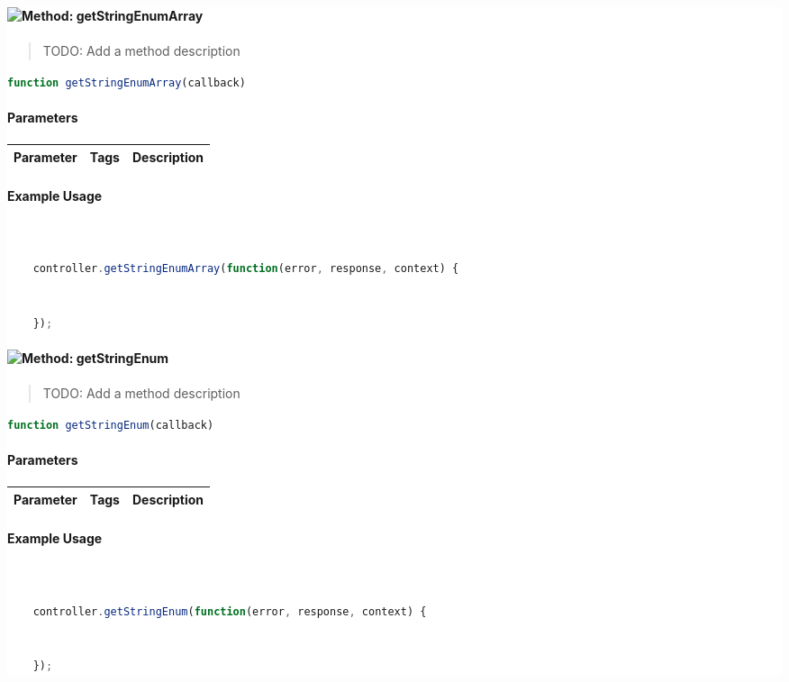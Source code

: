 
#### <a name="get_string_enum_array"></a>![Method: ](http://apidocs.io/img/method.png ".ResponseTypesController.getStringEnumArray") getStringEnumArray

> TODO: Add a method description


```javascript
function getStringEnumArray(callback)
```

#### Parameters

| Parameter | Tags | Description |
|-----------|------|-------------|



#### Example Usage

```javascript

    
    controller.getStringEnumArray(function(error, response, context) {

    
	});
```


#### <a name="get_string_enum"></a>![Method: ](http://apidocs.io/img/method.png ".ResponseTypesController.getStringEnum") getStringEnum

> TODO: Add a method description


```javascript
function getStringEnum(callback)
```

#### Parameters

| Parameter | Tags | Description |
|-----------|------|-------------|



#### Example Usage

```javascript

    
    controller.getStringEnum(function(error, response, context) {

    
	});
```
